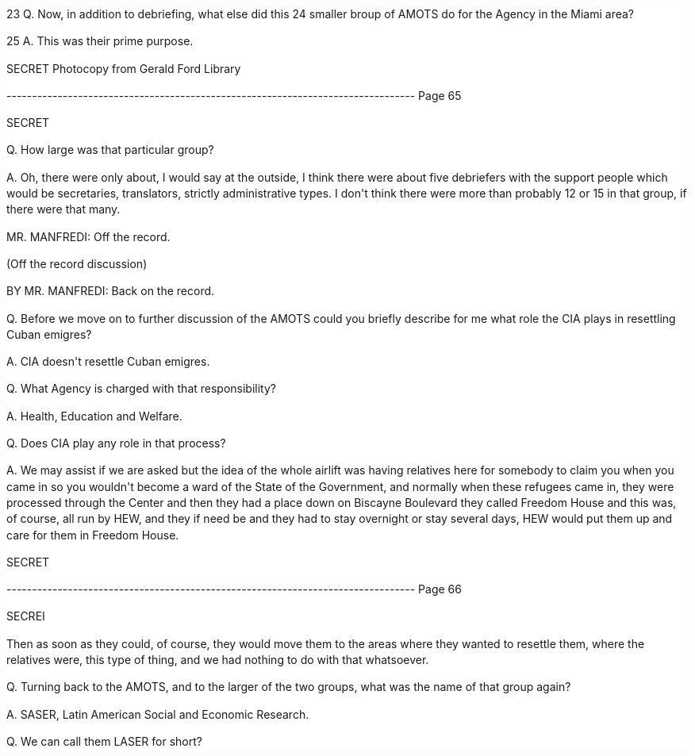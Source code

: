 23 Q. Now, in addition to debriefing, what else did this
24 smaller broup of AMOTS do for the Agency in the Miami area?

25 A. This was their prime purpose.

SECRET                                                                                 Photocopy from
Gerald Ford Library


-------------------------------------------------------------------------------- Page 65

SECRET

Q. How large was that particular group?

A. Oh, there were only about, I would say at the outside, I think there were about five debriefers with the support people which would be secretaries, translators, strictly administrative types. I don't think there were more than probably 12 or 15 in that group, if there were that many.

MR. MANFREDI: Off the record.

(Off the record discussion)

BY MR. MANFREDI: Back on the record.

Q. Before we move on to further discussion of the AMOTS could you briefly describe for me what role the CIA plays in resettling Cuban emigres?

A. CIA doesn't resettle Cuban emigres.

Q. What Agency is charged with that responsibility?

A. Health, Education and Welfare.

Q. Does CIA play any role in that process?

A. We may assist if we are asked but the idea of the whole airlift was having relatives here for somebody to claim you when you came in so you wouldn't become a ward of the State of the Government, and normally when these refugees came in, they were processed through the Center and then they had a place down on Biscayne Boulevard they called Freedom House and this was, of course, all run by HEW, and they if need be and they had to stay overnight or stay several days, HEW would put them up and care for them in Freedom House.

SECRET


-------------------------------------------------------------------------------- Page 66

SECREI

Then as soon as they could, of course, they would move them to the areas where they wanted to resettle them, where the relatives were, this type of thing, and we had nothing to do with that whatsoever.

Q. Turning back to the AMOTS, and to the larger of the two groups, what was the name of that group again?

A. SASER, Latin American Social and Economic Research.

Q. We can call them LASER for short?
